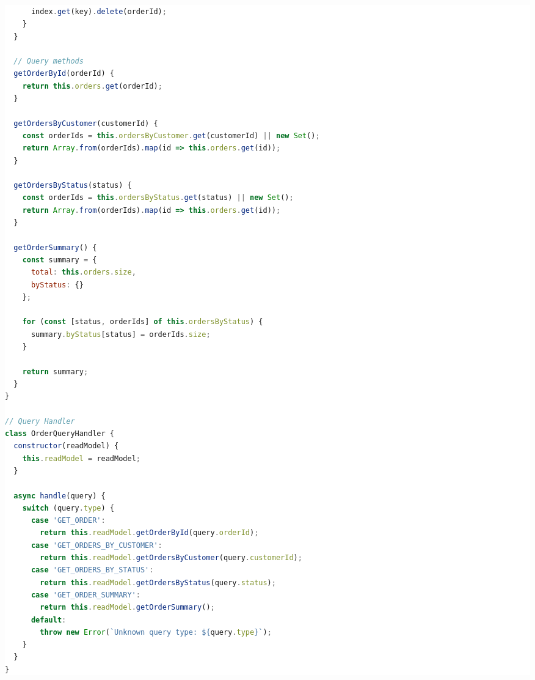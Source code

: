 ```javascript
      index.get(key).delete(orderId);
    }
  }

  // Query methods
  getOrderById(orderId) {
    return this.orders.get(orderId);
  }

  getOrdersByCustomer(customerId) {
    const orderIds = this.ordersByCustomer.get(customerId) || new Set();
    return Array.from(orderIds).map(id => this.orders.get(id));
  }

  getOrdersByStatus(status) {
    const orderIds = this.ordersByStatus.get(status) || new Set();
    return Array.from(orderIds).map(id => this.orders.get(id));
  }

  getOrderSummary() {
    const summary = {
      total: this.orders.size,
      byStatus: {}
    };

    for (const [status, orderIds] of this.ordersByStatus) {
      summary.byStatus[status] = orderIds.size;
    }

    return summary;
  }
}

// Query Handler
class OrderQueryHandler {
  constructor(readModel) {
    this.readModel = readModel;
  }

  async handle(query) {
    switch (query.type) {
      case 'GET_ORDER':
        return this.readModel.getOrderById(query.orderId);
      case 'GET_ORDERS_BY_CUSTOMER':
        return this.readModel.getOrdersByCustomer(query.customerId);
      case 'GET_ORDERS_BY_STATUS':
        return this.readModel.getOrdersByStatus(query.status);
      case 'GET_ORDER_SUMMARY':
        return this.readModel.getOrderSummary();
      default:
        throw new Error(`Unknown query type: ${query.type}`);
    }
  }
}
```
